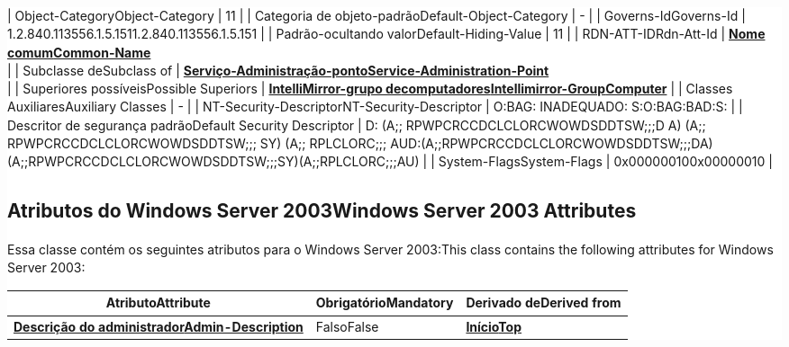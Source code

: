 | <span data-ttu-id="e064c-439">Object-Category</span><span class="sxs-lookup"><span data-stu-id="e064c-439">Object-Category</span></span>             | <span data-ttu-id="e064c-440">1</span><span class="sxs-lookup"><span data-stu-id="e064c-440">1</span></span>                                                                                            |
| <span data-ttu-id="e064c-441">Categoria de objeto-padrão</span><span class="sxs-lookup"><span data-stu-id="e064c-441">Default-Object-Category</span></span>     | \-                                                                                           |
| <span data-ttu-id="e064c-442">Governs-Id</span><span class="sxs-lookup"><span data-stu-id="e064c-442">Governs-Id</span></span>                  | <span data-ttu-id="e064c-443">1.2.840.113556.1.5.151</span><span class="sxs-lookup"><span data-stu-id="e064c-443">1.2.840.113556.1.5.151</span></span>                                                                       |
| <span data-ttu-id="e064c-444">Padrão-ocultando valor</span><span class="sxs-lookup"><span data-stu-id="e064c-444">Default-Hiding-Value</span></span>        | <span data-ttu-id="e064c-445">1</span><span class="sxs-lookup"><span data-stu-id="e064c-445">1</span></span>                                                                                            |
| <span data-ttu-id="e064c-446">RDN-ATT-ID</span><span class="sxs-lookup"><span data-stu-id="e064c-446">Rdn-Att-Id</span></span>                  | [<span data-ttu-id="e064c-447">**Nome comum**</span><span class="sxs-lookup"><span data-stu-id="e064c-447">**Common-Name**</span></span>](a-cn.md)<br/>                                                       |
| <span data-ttu-id="e064c-448">Subclasse de</span><span class="sxs-lookup"><span data-stu-id="e064c-448">Subclass of</span></span>                 | [<span data-ttu-id="e064c-449">**Serviço-Administração-ponto**</span><span class="sxs-lookup"><span data-stu-id="e064c-449">**Service-Administration-Point**</span></span>](c-serviceadministrationpoint.md)<br/>              |
| <span data-ttu-id="e064c-450">Superiores possíveis</span><span class="sxs-lookup"><span data-stu-id="e064c-450">Possible Superiors</span></span>          | <span data-ttu-id="e064c-451">[**IntelliMirror-grupo de**](c-intellimirrorgroup.md)[**computadores**](c-computer.md)</span><span class="sxs-lookup"><span data-stu-id="e064c-451">[**Intellimirror-Group**](c-intellimirrorgroup.md)[**Computer**](c-computer.md)</span></span>            |
| <span data-ttu-id="e064c-452">Classes Auxiliares</span><span class="sxs-lookup"><span data-stu-id="e064c-452">Auxiliary Classes</span></span>           | \-                                                                                           |
| <span data-ttu-id="e064c-453">NT-Security-Descriptor</span><span class="sxs-lookup"><span data-stu-id="e064c-453">NT-Security-Descriptor</span></span>      | <span data-ttu-id="e064c-454">O:BAG: INADEQUADO: S:</span><span class="sxs-lookup"><span data-stu-id="e064c-454">O:BAG:BAD:S:</span></span>                                                                                 |
| <span data-ttu-id="e064c-455">Descritor de segurança padrão</span><span class="sxs-lookup"><span data-stu-id="e064c-455">Default Security Descriptor</span></span> | <span data-ttu-id="e064c-456">D: (A;; RPWPCRCCDCLCLORCWOWDSDDTSW;;;D A) (A;; RPWPCRCCDCLCLORCWOWDSDDTSW;;; SY) (A;; RPLCLORC;;; AU</span><span class="sxs-lookup"><span data-stu-id="e064c-456">D:(A;;RPWPCRCCDCLCLORCWOWDSDDTSW;;;DA)(A;;RPWPCRCCDCLCLORCWOWDSDDTSW;;;SY)(A;;RPLCLORC;;;AU)</span></span> |
| <span data-ttu-id="e064c-457">System-Flags</span><span class="sxs-lookup"><span data-stu-id="e064c-457">System-Flags</span></span>                | <span data-ttu-id="e064c-458">0x00000010</span><span class="sxs-lookup"><span data-stu-id="e064c-458">0x00000010</span></span>                                                                                   |



## <a name="windows-server-2003-attributes"></a><span data-ttu-id="e064c-459">Atributos do Windows Server 2003</span><span class="sxs-lookup"><span data-stu-id="e064c-459">Windows Server 2003 Attributes</span></span>

<span data-ttu-id="e064c-460">Essa classe contém os seguintes atributos para o Windows Server 2003:</span><span class="sxs-lookup"><span data-stu-id="e064c-460">This class contains the following attributes for Windows Server 2003:</span></span>



| <span data-ttu-id="e064c-461">Atributo</span><span class="sxs-lookup"><span data-stu-id="e064c-461">Attribute</span></span>                                                                    | <span data-ttu-id="e064c-462">Obrigatório</span><span class="sxs-lookup"><span data-stu-id="e064c-462">Mandatory</span></span> | <span data-ttu-id="e064c-463">Derivado de</span><span class="sxs-lookup"><span data-stu-id="e064c-463">Derived from</span></span>                                                                             |
|------------------------------------------------------------------------------|-----------|------------------------------------------------------------------------------------------|
| [<span data-ttu-id="e064c-464">**Descrição do administrador**</span><span class="sxs-lookup"><span data-stu-id="e064c-464">**Admin-Description**</span></span>](a-admindescription.md)                              | <span data-ttu-id="e064c-465">Falso</span><span class="sxs-lookup"><span data-stu-id="e064c-465">False</span></span>     | [<span data-ttu-id="e064c-466">**Início**</span><span class="sxs-lookup"><span data-stu-id="e064c-466">**Top**</span></span>](c-top.md)<br/>                                                          |